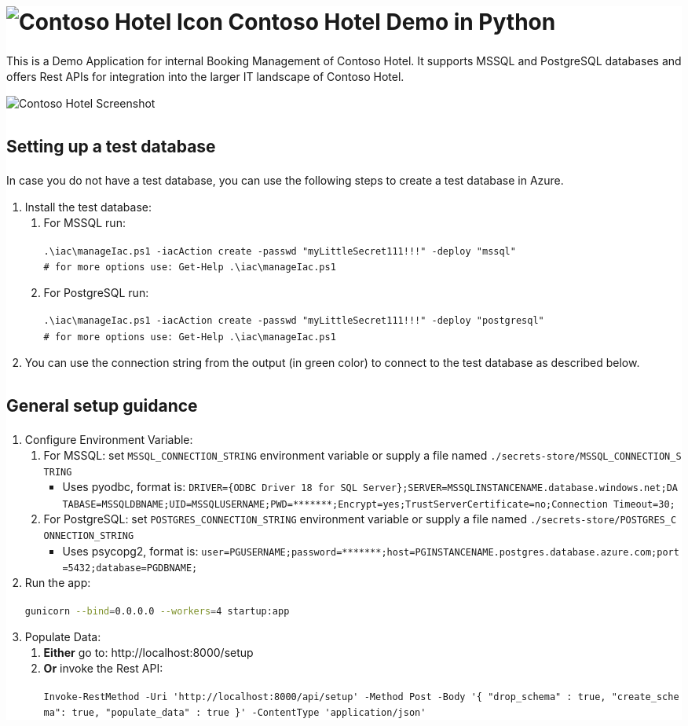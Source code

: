 # ![Contoso Hotel Icon](contoso_hotel/static/favicons/favicon-32x32.png) Contoso Hotel Demo in Python

This is a Demo Application for internal Booking Management of Contoso Hotel. It supports MSSQL and PostgreSQL databases and offers Rest APIs for integration into the larger IT landscape of Contoso Hotel.

![Contoso Hotel Screenshot](contoso_hotel.jpg)

## Setting up a test database
In case you do not have a test database, you can use the following steps to create a test database in Azure.
 1. Install the test database:
    1. For MSSQL run:
       ```pwsh
       .\iac\manageIac.ps1 -iacAction create -passwd "myLittleSecret111!!!" -deploy "mssql"
       # for more options use: Get-Help .\iac\manageIac.ps1
       ```
    1. For PostgreSQL run:
       ```pwsh
       .\iac\manageIac.ps1 -iacAction create -passwd "myLittleSecret111!!!" -deploy "postgresql"
       # for more options use: Get-Help .\iac\manageIac.ps1
       ```
 1. You can use the connection string from the output (in green color) to connect to the test database as described below.

## General setup guidance

 1. Configure Environment Variable:
    1. For MSSQL: set ``MSSQL_CONNECTION_STRING`` environment variable or supply a file named ``./secrets-store/MSSQL_CONNECTION_STRING``
       * Uses pyodbc, format is: ``DRIVER={ODBC Driver 18 for SQL Server};SERVER=MSSQLINSTANCENAME.database.windows.net;DATABASE=MSSQLDBNAME;UID=MSSQLUSERNAME;PWD=*******;Encrypt=yes;TrustServerCertificate=no;Connection Timeout=30;``
    1. For PostgreSQL: set ``POSTGRES_CONNECTION_STRING`` environment variable or supply a file named ``./secrets-store/POSTGRES_CONNECTION_STRING``
       * Uses psycopg2, format is: ``user=PGUSERNAME;password=*******;host=PGINSTANCENAME.postgres.database.azure.com;port=5432;database=PGDBNAME;``
 1. Run the app:
    ```bash
    gunicorn --bind=0.0.0.0 --workers=4 startup:app
    ```
 1. Populate Data:
    1.  **Either** go to: http://localhost:8000/setup
    1.  **Or** invoke the Rest API:
        ```pwsh
        Invoke-RestMethod -Uri 'http://localhost:8000/api/setup' -Method Post -Body '{ "drop_schema" : true, "create_schema": true, "populate_data" : true }' -ContentType 'application/json'
        ```
